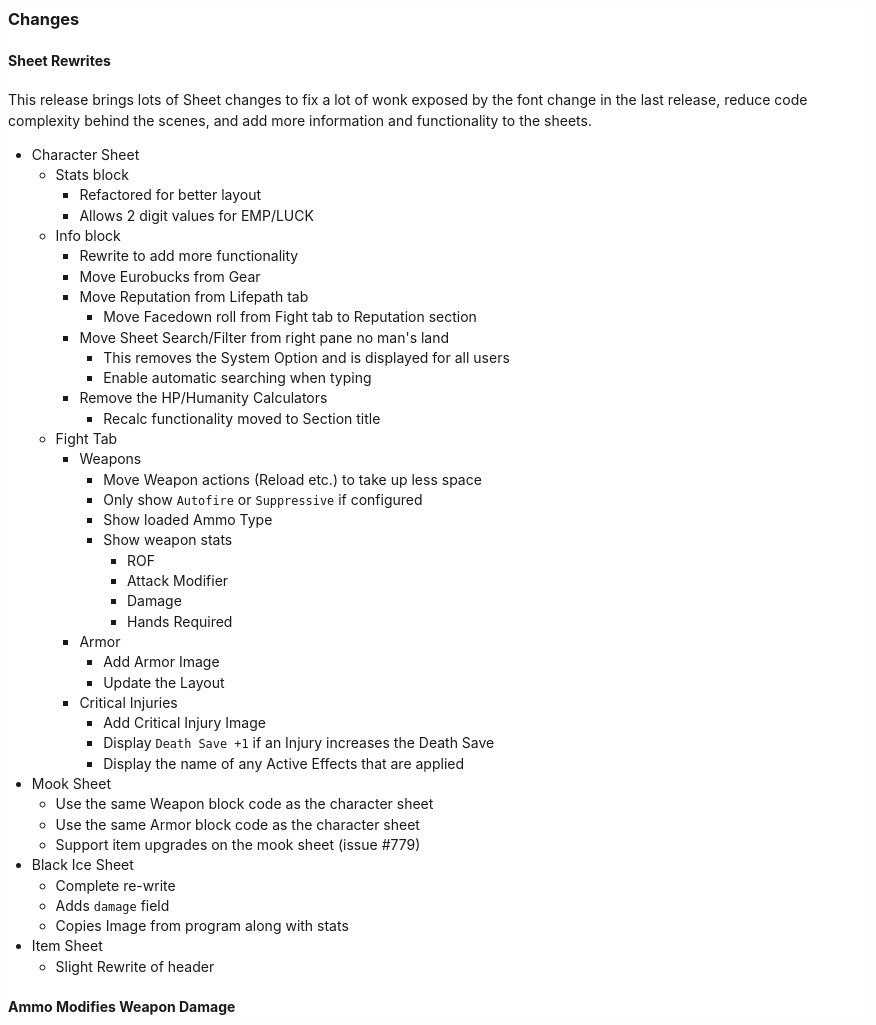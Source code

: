 ### Changes

#### Sheet Rewrites

This release brings lots of Sheet changes to fix a lot of wonk exposed by the font change in the last release, reduce code complexity behind the scenes, and add more information and functionality to the sheets.

- Character Sheet
  - Stats block
    - Refactored for better layout
    - Allows 2 digit values for EMP/LUCK
  - Info block
    - Rewrite to add more functionality
    - Move Eurobucks from Gear
    - Move Reputation from Lifepath tab
      - Move Facedown roll from Fight tab to Reputation section
    - Move Sheet Search/Filter from right pane no man's land
      - This removes the System Option and is displayed for all users
      - Enable automatic searching when typing
    - Remove the HP/Humanity Calculators
      - Recalc functionality moved to Section title
  - Fight Tab
    - Weapons
      - Move Weapon actions (Reload etc.) to take up less space
      - Only show `Autofire` or `Suppressive` if configured
      - Show loaded Ammo Type
      - Show weapon stats
        - ROF
        - Attack Modifier
        - Damage
        - Hands Required
    - Armor
      - Add Armor Image
      - Update the Layout
    - Critical Injuries
      - Add Critical Injury Image
      - Display `Death Save +1` if an Injury increases the Death Save
      - Display the name of any Active Effects that are applied
- Mook Sheet
  - Use the same Weapon block code as the character sheet
  - Use the same Armor block code as the character sheet
  - Support item upgrades on the mook sheet (issue #779)
- Black Ice Sheet
  - Complete re-write
  - Adds `damage` field
  - Copies Image from program along with stats
- Item Sheet
  - Slight Rewrite of header

#### Ammo Modifies Weapon Damage
